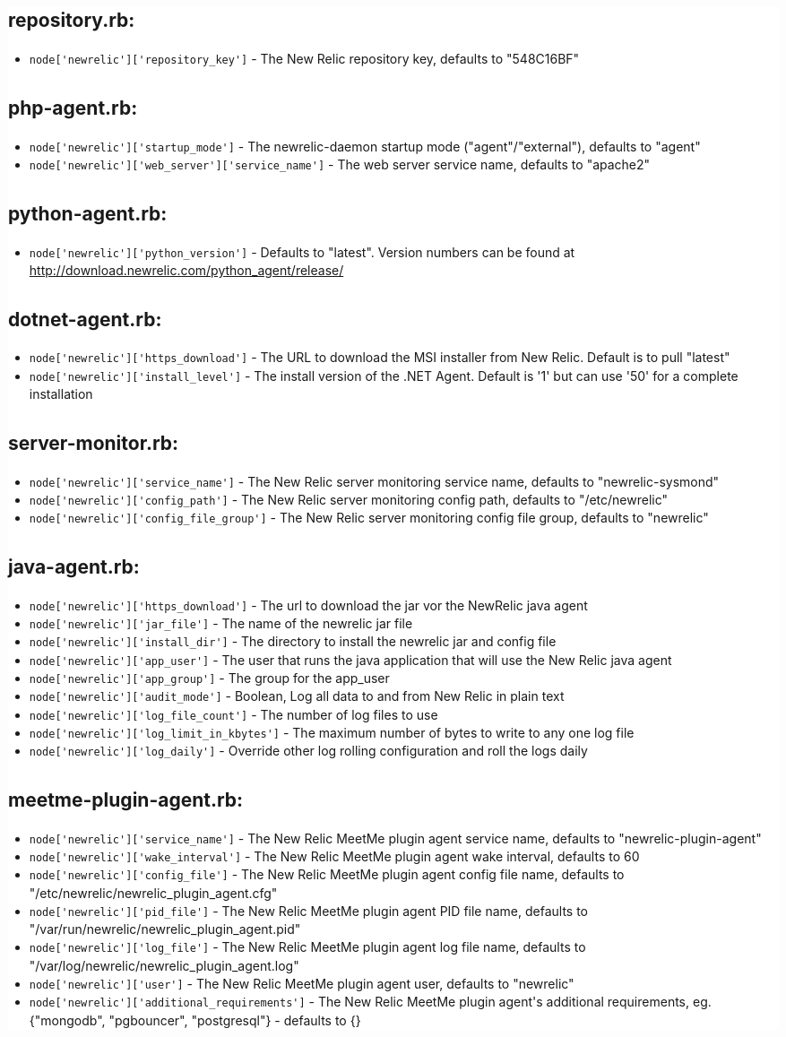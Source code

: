 ## repository.rb:
* `node['newrelic']['repository_key']` - The New Relic repository key, defaults to "548C16BF"

## php-agent.rb:
* `node['newrelic']['startup_mode']` - The newrelic-daemon startup mode ("agent"/"external"), defaults to "agent"
* `node['newrelic']['web_server']['service_name']` - The web server service name, defaults to "apache2"

## python-agent.rb:
* `node['newrelic']['python_version']` - Defaults to "latest". Version numbers can be found at http://download.newrelic.com/python_agent/release/

## dotnet-agent.rb:
* `node['newrelic']['https_download']` - The URL to download the MSI installer from New Relic. Default is to pull "latest"
* `node['newrelic']['install_level']` - The install version of the .NET Agent. Default is '1' but can use '50' for a complete installation

## server-monitor.rb:
* `node['newrelic']['service_name']` - The New Relic server monitoring service name, defaults to "newrelic-sysmond"
* `node['newrelic']['config_path']` - The New Relic server monitoring config path, defaults to "/etc/newrelic"
* `node['newrelic']['config_file_group']` - The New Relic server monitoring config file group, defaults to "newrelic"

## java-agent.rb:
* `node['newrelic']['https_download']` - The url to download the jar vor the NewRelic java agent
* `node['newrelic']['jar_file']` - The name of the newrelic jar file
* `node['newrelic']['install_dir']` - The directory to install the newrelic jar and config file
* `node['newrelic']['app_user']` - The user that runs the java application that will use the New Relic java agent
* `node['newrelic']['app_group']` - The group for the app_user
* `node['newrelic']['audit_mode']` - Boolean, Log all data to and from New Relic in plain text
* `node['newrelic']['log_file_count']` - The number of log files to use
* `node['newrelic']['log_limit_in_kbytes']` - The maximum number of bytes to write to any one log file
* `node['newrelic']['log_daily']` - Override other log rolling configuration and roll the logs daily

## meetme-plugin-agent.rb:
* `node['newrelic']['service_name']` - The New Relic MeetMe plugin agent service name, defaults to "newrelic-plugin-agent"
* `node['newrelic']['wake_interval']` - The New Relic MeetMe plugin agent wake interval, defaults to 60
* `node['newrelic']['config_file']` - The New Relic MeetMe plugin agent config file name, defaults to "/etc/newrelic/newrelic_plugin_agent.cfg"
* `node['newrelic']['pid_file']` - The New Relic MeetMe plugin agent PID file name, defaults to "/var/run/newrelic/newrelic_plugin_agent.pid"
* `node['newrelic']['log_file']` - The New Relic MeetMe plugin agent log file name, defaults to "/var/log/newrelic/newrelic_plugin_agent.log"
* `node['newrelic']['user']` - The New Relic MeetMe plugin agent user, defaults to "newrelic"
* `node['newrelic']['additional_requirements']` - The New Relic MeetMe plugin agent's additional requirements, eg. {"mongodb", "pgbouncer", "postgresql"} - defaults to {}
